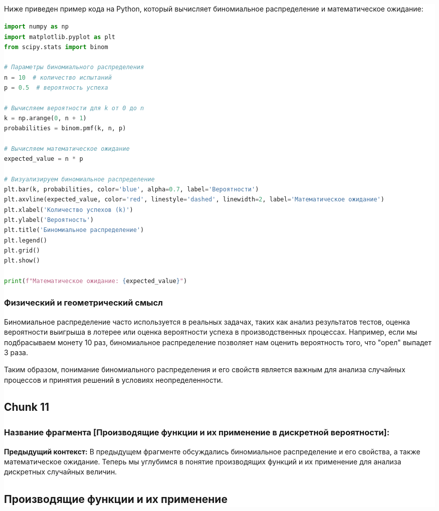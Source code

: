 Ниже приведен пример кода на Python, который вычисляет биномиальное распределение и математическое ожидание:

```python
import numpy as np
import matplotlib.pyplot as plt
from scipy.stats import binom

# Параметры биномиального распределения
n = 10  # количество испытаний
p = 0.5  # вероятность успеха

# Вычисляем вероятности для k от 0 до n
k = np.arange(0, n + 1)
probabilities = binom.pmf(k, n, p)

# Вычисляем математическое ожидание
expected_value = n * p

# Визуализируем биномиальное распределение
plt.bar(k, probabilities, color='blue', alpha=0.7, label='Вероятности')
plt.axvline(expected_value, color='red', linestyle='dashed', linewidth=2, label='Математическое ожидание')
plt.xlabel('Количество успехов (k)')
plt.ylabel('Вероятность')
plt.title('Биномиальное распределение')
plt.legend()
plt.grid()
plt.show()

print(f"Математическое ожидание: {expected_value}")
```

### Физический и геометрический смысл

Биномиальное распределение часто используется в реальных задачах, таких как анализ результатов тестов, оценка вероятности выигрыша в лотерее или оценка вероятности успеха в производственных процессах. Например, если мы подбрасываем монету 10 раз, биномиальное распределение позволяет нам оценить вероятность того, что "орел" выпадет 3 раза.

Таким образом, понимание биномиального распределения и его свойств является важным для анализа случайных процессов и принятия решений в условиях неопределенности.

## Chunk 11
### **Название фрагмента [Производящие функции и их применение в дискретной вероятности]:**

**Предыдущий контекст:** В предыдущем фрагменте обсуждались биномиальное распределение и его свойства, а также математическое ожидание. Теперь мы углубимся в понятие производящих функций и их применение для анализа дискретных случайных величин.

## **Производящие функции и их применение**
